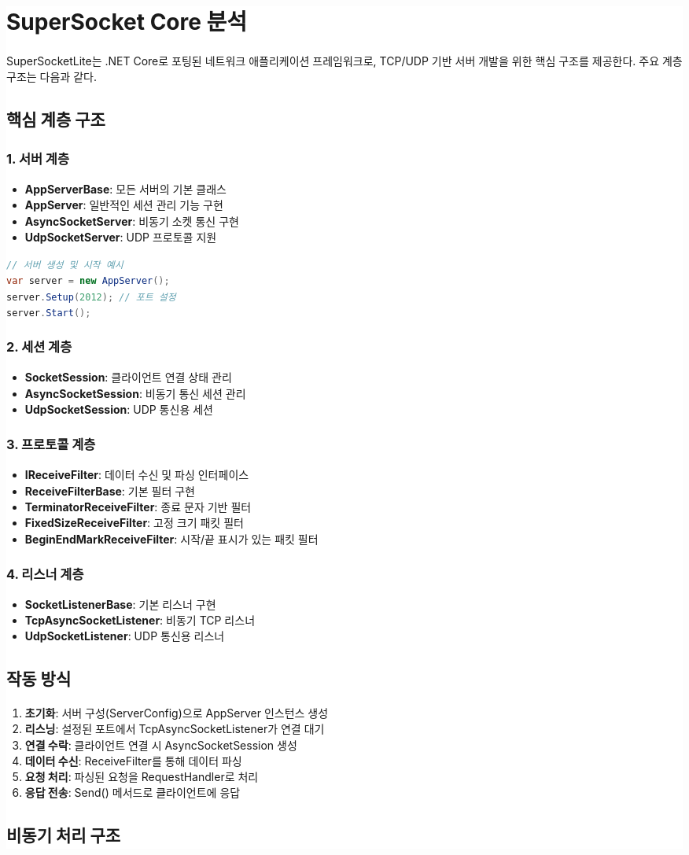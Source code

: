 # SuperSocket Core 분석
  
SuperSocketLite는 .NET Core로 포팅된 네트워크 애플리케이션 프레임워크로, TCP/UDP 기반 서버 개발을 위한 핵심 구조를 제공한다. 주요 계층 구조는 다음과 같다.  
  
## 핵심 계층 구조
  
### 1. 서버 계층
- **AppServerBase**: 모든 서버의 기본 클래스
- **AppServer**: 일반적인 세션 관리 기능 구현
- **AsyncSocketServer**: 비동기 소켓 통신 구현
- **UdpSocketServer**: UDP 프로토콜 지원

```csharp
// 서버 생성 및 시작 예시
var server = new AppServer();
server.Setup(2012); // 포트 설정
server.Start();
```

### 2. 세션 계층
- **SocketSession**: 클라이언트 연결 상태 관리
- **AsyncSocketSession**: 비동기 통신 세션 관리
- **UdpSocketSession**: UDP 통신용 세션
  

### 3. 프로토콜 계층
- **IReceiveFilter**: 데이터 수신 및 파싱 인터페이스
- **ReceiveFilterBase**: 기본 필터 구현
- **TerminatorReceiveFilter**: 종료 문자 기반 필터
- **FixedSizeReceiveFilter**: 고정 크기 패킷 필터
- **BeginEndMarkReceiveFilter**: 시작/끝 표시가 있는 패킷 필터
  

### 4. 리스너 계층
- **SocketListenerBase**: 기본 리스너 구현
- **TcpAsyncSocketListener**: 비동기 TCP 리스너
- **UdpSocketListener**: UDP 통신용 리스너
  

## 작동 방식

1. **초기화**: 서버 구성(ServerConfig)으로 AppServer 인스턴스 생성
2. **리스닝**: 설정된 포트에서 TcpAsyncSocketListener가 연결 대기
3. **연결 수락**: 클라이언트 연결 시 AsyncSocketSession 생성
4. **데이터 수신**: ReceiveFilter를 통해 데이터 파싱
5. **요청 처리**: 파싱된 요청을 RequestHandler로 처리
6. **응답 전송**: Send() 메서드로 클라이언트에 응답
  

## 비동기 처리 구조
